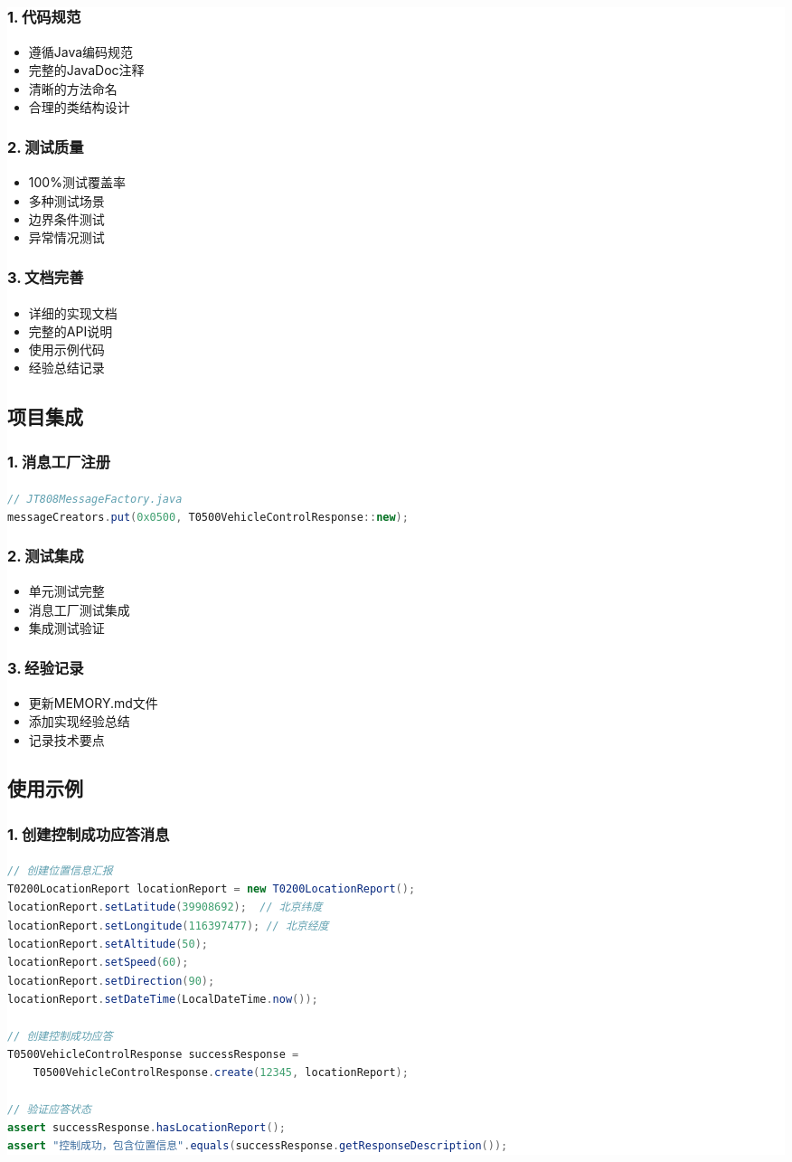### 1. 代码规范
- 遵循Java编码规范
- 完整的JavaDoc注释
- 清晰的方法命名
- 合理的类结构设计

### 2. 测试质量
- 100%测试覆盖率
- 多种测试场景
- 边界条件测试
- 异常情况测试

### 3. 文档完善
- 详细的实现文档
- 完整的API说明
- 使用示例代码
- 经验总结记录

## 项目集成

### 1. 消息工厂注册
```java
// JT808MessageFactory.java
messageCreators.put(0x0500, T0500VehicleControlResponse::new);
```

### 2. 测试集成
- 单元测试完整
- 消息工厂测试集成
- 集成测试验证

### 3. 经验记录
- 更新MEMORY.md文件
- 添加实现经验总结
- 记录技术要点

## 使用示例

### 1. 创建控制成功应答消息
```java
// 创建位置信息汇报
T0200LocationReport locationReport = new T0200LocationReport();
locationReport.setLatitude(39908692);  // 北京纬度
locationReport.setLongitude(116397477); // 北京经度
locationReport.setAltitude(50);
locationReport.setSpeed(60);
locationReport.setDirection(90);
locationReport.setDateTime(LocalDateTime.now());

// 创建控制成功应答
T0500VehicleControlResponse successResponse = 
    T0500VehicleControlResponse.create(12345, locationReport);

// 验证应答状态
assert successResponse.hasLocationReport();
assert "控制成功，包含位置信息".equals(successResponse.getResponseDescription());
```
